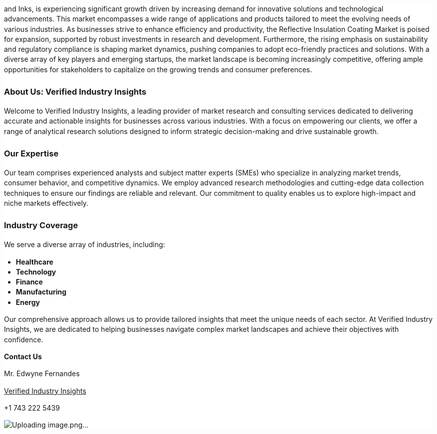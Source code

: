 and Inks, is experiencing significant growth driven by increasing demand for innovative solutions and technological advancements. This market encompasses a wide range of applications and products tailored to meet the evolving needs of various industries. As businesses strive to enhance efficiency and productivity, the Reflective Insulation Coating Market is poised for expansion, supported by robust investments in research and development. Furthermore, the rising emphasis on sustainability and regulatory compliance is shaping market dynamics, pushing companies to adopt eco-friendly practices and solutions. With a diverse array of key players and emerging startups, the market landscape is becoming increasingly competitive, offering ample opportunities for stakeholders to capitalize on the growing trends and consumer preferences.</p><h3>About Us: Verified Industry Insights</h3><p>Welcome to Verified Industry Insights, a leading provider of market research and consulting services dedicated to delivering accurate and actionable insights for businesses across various industries. With a focus on empowering our clients, we offer a range of analytical research solutions designed to inform strategic decision-making and drive sustainable growth.</p><h3>Our Expertise</h3><p>Our team comprises experienced analysts and subject matter experts (SMEs) who specialize in analyzing market trends, consumer behavior, and competitive dynamics. We employ advanced research methodologies and cutting-edge data collection techniques to ensure our findings are reliable and relevant. Our commitment to quality enables us to explore high-impact and niche markets effectively.</p><h3>Industry Coverage</h3><p>We serve a diverse array of industries, including:</p><ul><li><strong>Healthcare</strong></li><li><strong>Technology</strong></li><li><strong>Finance</strong></li><li><strong>Manufacturing</strong></li><li><strong>Energy</strong></li></ul><p>Our comprehensive approach allows us to provide tailored insights that meet the unique needs of each sector. At Verified Industry Insights, we are dedicated to helping businesses navigate complex market landscapes and achieve their objectives with confidence.</p><p><strong>Contact Us</strong></p><p>Mr. Edwyne Fernandes</p><p><a href="https://www.verifiedindustryinsights.com/">Verified Industry Insights</a></p><p>+1 743 222 5439</p>
![Uploading image.png…]()
